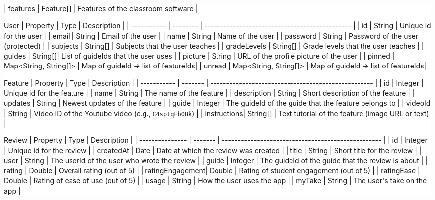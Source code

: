 | features   | Feature[]  | Features of the classroom software               |

User
| Property    | Type     | Description                                    |
| ----------- | -------- | ---------------------------------------------- |
| id      | String   | Unique id for the user                         |
| email	  | String   | Email of the user                           |
| name | String | Name of the user |
| password	  | String   | Password of the user (protected)               |
| subjects    | String[] | Subjects that the user teaches                 |
| gradeLevels | String[] | Grade levels that the user teaches             |
| guides        | String[]| List of guideIds that the user uses              |
| picture     | String   | URL of the profile picture of the user         |
| pinned     | Map<String, String[]>     | Map of guideId -> list of featureIds|
| unread     | Map<String, String[]>     | Map of guideId -> list of featureIds|

Feature
| Property    | Type    | Description                                         |
| ----------- | ------- | --------------------------------------------------- |
| id   | Integer | Unique id for the feature                           |
| name        | String  | The name of the feature                             |
| description | String  | Short description of the feature                    |
| updates     | String  | Newest updates of the feature                       |
| guide         | Integer     | The guideId of the guide that the feature belongs to                 |
| videoId	  | String  | Video ID of the Youtube video (e.g., `C4sptqFb0Bk`)        |
| instructions| String[]  | Text tutorial of the feature (image URL or text) |

Review
| Property        | Type    | Description                                        |
| --------------- | ------- | -------------------------------------------------- |
| id        | Integer | Unique id for the review                           |
| createdAt       | Date    | Date at which the review was created               |
| title           | String  | Short title for the review                         |
| user            | String    | The userId of the user who wrote the review                      |
| guide             | Integer     | The guideId of the guide that the review is about                   |
| rating          | Double  | Overall rating (out of 5)                          |
| ratingEngagement| Double  | Rating of student engagement (out of 5)            |
| ratingEase      | Double  | Rating of ease of use (out of 5)                   |
| usage 	      | String  | How the user uses the app                          |
| myTake          | String  | The user's take on the app                         |
